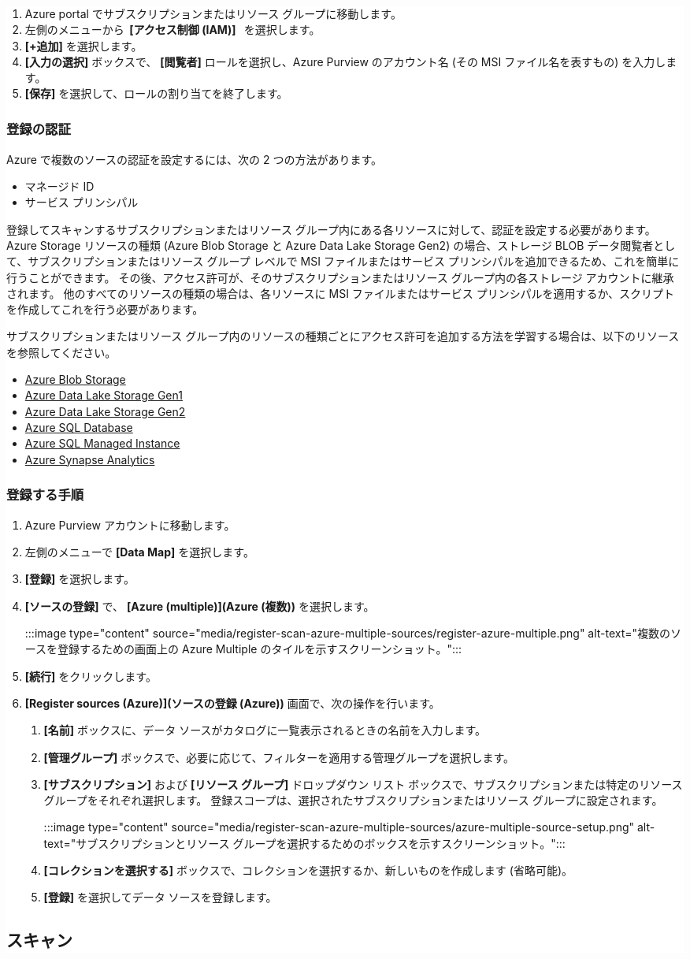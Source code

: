 1. Azure portal でサブスクリプションまたはリソース グループに移動します。  
1. 左側のメニューから  **[アクセス制御 (IAM)]**   を選択します。
1. **[+追加]** を選択します。
1. **[入力の選択]** ボックスで、 **[閲覧者]** ロールを選択し、Azure Purview のアカウント名 (その MSI ファイル名を表すもの) を入力します。 
1. **[保存]** を選択して、ロールの割り当てを終了します。

### <a name="authentication-for-registration"></a>登録の認証

Azure で複数のソースの認証を設定するには、次の 2 つの方法があります。

* マネージド ID
* サービス プリンシパル

登録してスキャンするサブスクリプションまたはリソース グループ内にある各リソースに対して、認証を設定する必要があります。 Azure Storage リソースの種類 (Azure Blob Storage と Azure Data Lake Storage Gen2) の場合、ストレージ BLOB データ閲覧者として、サブスクリプションまたはリソース グループ レベルで MSI ファイルまたはサービス プリンシパルを追加できるため、これを簡単に行うことができます。 その後、アクセス許可が、そのサブスクリプションまたはリソース グループ内の各ストレージ アカウントに継承されます。 他のすべてのリソースの種類の場合は、各リソースに MSI ファイルまたはサービス プリンシパルを適用するか、スクリプトを作成してこれを行う必要があります。

サブスクリプションまたはリソース グループ内のリソースの種類ごとにアクセス許可を追加する方法を学習する場合は、以下のリソースを参照してください。
    
- [Azure Blob Storage](register-scan-azure-blob-storage-source.md#authentication-for-a-scan)
- [Azure Data Lake Storage Gen1](register-scan-adls-gen1.md#authentication-for-a-scan)
- [Azure Data Lake Storage Gen2](register-scan-adls-gen2.md#authentication-for-a-scan)
- [Azure SQL Database](register-scan-azure-sql-database.md#authentication-for-a-scan)
- [Azure SQL Managed Instance](register-scan-azure-sql-database-managed-instance.md#authentication-for-registration)
- [Azure Synapse Analytics](register-scan-azure-synapse-analytics.md#authentication-for-registration)

### <a name="steps-to-register"></a>登録する手順

1. Azure Purview アカウントに移動します。
1. 左側のメニューで **[Data Map]** を選択します。
1. **[登録]** を選択します。
1. **[ソースの登録]** で、 **[Azure (multiple)]\(Azure (複数)\)** を選択します。

   :::image type="content" source="media/register-scan-azure-multiple-sources/register-azure-multiple.png" alt-text="複数のソースを登録するための画面上の Azure Multiple のタイルを示すスクリーンショット。":::

1. **[続行]** をクリックします。
1. **[Register sources (Azure)]\(ソースの登録 (Azure)\)** 画面で、次の操作を行います。

   1. **[名前]** ボックスに、データ ソースがカタログに一覧表示されるときの名前を入力します。 
   1. **[管理グループ]** ボックスで、必要に応じて、フィルターを適用する管理グループを選択します。
   1. **[サブスクリプション]** および **[リソース グループ]** ドロップダウン リスト ボックスで、サブスクリプションまたは特定のリソース グループをそれぞれ選択します。 登録スコープは、選択されたサブスクリプションまたはリソース グループに設定されます。  

      :::image type="content" source="media/register-scan-azure-multiple-sources/azure-multiple-source-setup.png" alt-text="サブスクリプションとリソース グループを選択するためのボックスを示すスクリーンショット。":::

   1. **[コレクションを選択する]** ボックスで、コレクションを選択するか、新しいものを作成します (省略可能)。
   1. **[登録]** を選択してデータ ソースを登録します。

## <a name="scan"></a>スキャン
